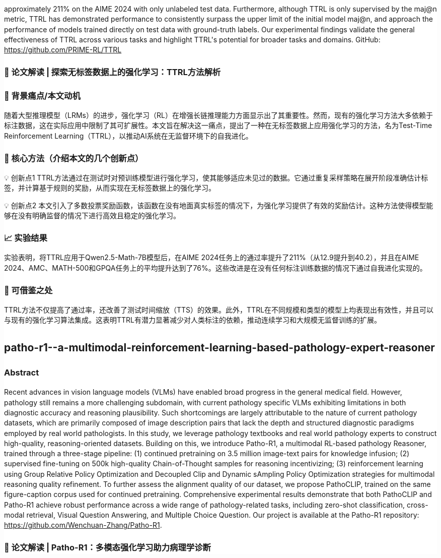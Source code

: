 approximately 211% on the AIME 2024 with only unlabeled test data. Furthermore,
although TTRL is only supervised by the maj@n metric, TTRL has demonstrated
performance to consistently surpass the upper limit of the initial model maj@n,
and approach the performance of models trained directly on test data with
ground-truth labels. Our experimental findings validate the general
effectiveness of TTRL across various tasks and highlight TTRL's potential for
broader tasks and domains. GitHub: https://github.com/PRIME-RL/TTRL
### 🌟 论文解读 | 探索无标签数据上的强化学习：TTRL方法解析

### 📌 背景痛点/本文动机
随着大型推理模型（LRMs）的进步，强化学习（RL）在增强长链推理能力方面显示出了其重要性。然而，现有的强化学习方法大多依赖于标注数据，这在实际应用中限制了其可扩展性。本文旨在解决这一痛点，提出了一种在无标签数据上应用强化学习的方法，名为Test-Time Reinforcement Learning（TTRL），以推动AI系统在无监督环境下的自我进化。

### 🚀 核心方法（介绍本文的几个创新点）
💡 创新点1
TTRL方法通过在测试时对预训练模型进行强化学习，使其能够适应未见过的数据。它通过重复采样策略在展开阶段准确估计标签，并计算基于规则的奖励，从而实现在无标签数据上的强化学习。

💡 创新点2
本文引入了多数投票奖励函数，该函数在没有地面真实标签的情况下，为强化学习提供了有效的奖励估计。这种方法使得模型能够在没有明确监督的情况下进行高效且稳定的强化学习。

### 📈 实验结果
实验表明，将TTRL应用于Qwen2.5-Math-7B模型后，在AIME 2024任务上的通过率提升了211%（从12.9提升到40.2），并且在AIME 2024、AMC、MATH-500和GPQA任务上的平均提升达到了76%。这些改进是在没有任何标注训练数据的情况下通过自我进化实现的。

### 💬 可借鉴之处
TTRL方法不仅提高了通过率，还改善了测试时间缩放（TTS）的效果。此外，TTRL在不同规模和类型的模型上均表现出有效性，并且可以与现有的强化学习算法集成。这表明TTRL有潜力显著减少对人类标注的依赖，推动连续学习和大规模无监督训练的扩展。

## patho-r1--a-multimodal-reinforcement-learning-based-pathology-expert-reasoner
### Abstract
Recent advances in vision language models (VLMs) have enabled broad progress
in the general medical field. However, pathology still remains a more
challenging subdomain, with current pathology specific VLMs exhibiting
limitations in both diagnostic accuracy and reasoning plausibility. Such
shortcomings are largely attributable to the nature of current pathology
datasets, which are primarily composed of image description pairs that lack the
depth and structured diagnostic paradigms employed by real world pathologists.
In this study, we leverage pathology textbooks and real world pathology experts
to construct high-quality, reasoning-oriented datasets. Building on this, we
introduce Patho-R1, a multimodal RL-based pathology Reasoner, trained through a
three-stage pipeline: (1) continued pretraining on 3.5 million image-text pairs
for knowledge infusion; (2) supervised fine-tuning on 500k high-quality
Chain-of-Thought samples for reasoning incentivizing; (3) reinforcement
learning using Group Relative Policy Optimization and Decoupled Clip and
Dynamic sAmpling Policy Optimization strategies for multimodal reasoning
quality refinement. To further assess the alignment quality of our dataset, we
propose PathoCLIP, trained on the same figure-caption corpus used for continued
pretraining. Comprehensive experimental results demonstrate that both PathoCLIP
and Patho-R1 achieve robust performance across a wide range of
pathology-related tasks, including zero-shot classification, cross-modal
retrieval, Visual Question Answering, and Multiple Choice Question. Our project
is available at the Patho-R1 repository:
https://github.com/Wenchuan-Zhang/Patho-R1.
### 🌟 论文解读 | Patho-R1：多模态强化学习助力病理学诊断
